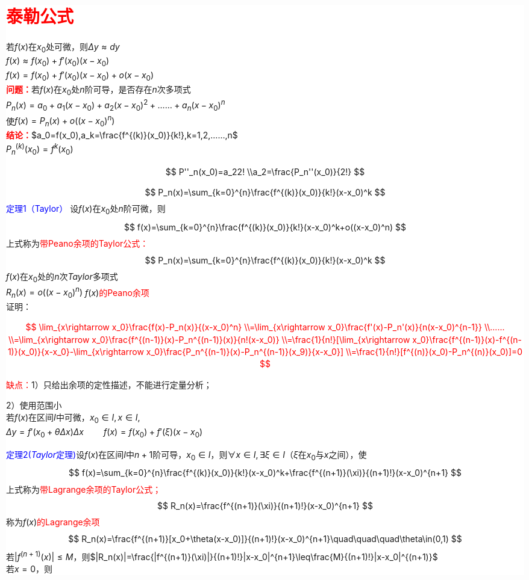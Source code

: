 
# <font color="red">泰勒公式</font>
若$f(x)$在$x_0$处可微，则$\Delta y\approx dy$  
$f(x)\approx f(x_0)+f'(x_0)(x-x_0)$  
$f(x)=f(x_0)+f'(x_0)(x-x_0)+o(x-x_0)$  
<font color="red">**问题：**</font>若$f(x)$在$x_0$处$n$阶可导，是否存在$n$次多项式  
$P_n(x)=a_0+a_1(x-x_0)+a_2(x-x_0)^2+……+a_n(x-x_0)^n$  
使$f(x)=P_n(x)+o((x-x_0)^n)$  
<font color="red">**结论：**</font>$a_0=f(x_0),a_k=\frac{f^{(k)}(x_0)}{k!},k=1,2,……,n$  
$P_n^{(k)}(x_0)=f^{k}(x_0)$

$$
P''_n(x_0)=a_22!
\\a_2=\frac{P_n''(x_0)}{2!}
$$

$$
P_n(x)=\sum_{k=0}^{n}\frac{f^{(k)}(x_0)}{k!}(x-x_0)^k
$$
<font color="blue">定理1（Taylor）</font> 设$f(x)$在$x_0$处$n$阶可微，则  
$$
f(x)=\sum_{k=0}^{n}\frac{f^{(k)}(x_0)}{k!}(x-x_0)^k+o((x-x_0)^n)
$$
上式称为<font color="red">带Peano余项的Taylor公式：</font>  
$$
P_n(x)=\sum_{k=0}^{n}\frac{f^{(k)}(x_0)}{k!}(x-x_0)^k
$$
$f(x)$在$x_0$处的$n$次$Taylor$多项式  
$R_n(x)=o((x-x_0)^n)$  $f(x)$<font color="red">的Peano余项</font>  
证明：
<font color="red">

$$
\lim_{x\rightarrow x_0}\frac{f(x)-P_n(x)}{(x-x_0)^n}
\\=\lim_{x\rightarrow x_0}\frac{f'(x)-P_n'(x)}{n(x-x_0)^{n-1}}
\\……
\\=\lim_{x\rightarrow x_0}\frac{f^{(n-1)}(x)-P_n^{(n-1)}(x)}{n!(x-x_0)}
\\=\frac{1}{n!}[\lim_{x\rightarrow x_0}\frac{f^{(n-1)}(x)-f^{(n-1)}(x_0)}{x-x_0}-\lim_{x\rightarrow x_0}\frac{P_n^{(n-1)}(x)-P_n^{(n-1)}(x_9)}{x-x_0}]
\\=\frac{1}{n!}[f^{(n)}(x_0)-P_n^{(n)}(x_0)]=0
$$

</font>
<font color="red">缺点：</font>1）只给出余项的定性描述，不能进行定量分析；      

2）使用范围小  
若$f(x)$在区间$I$中可微，$x_0\in I,x\in I,$  
$\Delta y=f'(x_0+\theta\Delta x)\Delta x\quad \quad f(x)=f(x_0)+f'(\xi)(x-x_0)$

<font color="blue">定理2($Taylor$定理)</font>设$f(x)$在区间$I$中$n+1$阶可导，$x_0\in I$，则$\forall x\in I,\exists\xi\in I$（$\xi$在$x_0$与$x$之间），使  
$$
f(x)=\sum_{k=0}^{n}\frac{f^{(k)}(x_0)}{k!}(x-x_0)^k+\frac{f^{(n+1)}(\xi)}{(n+1)!}(x-x_0)^{n+1}
$$
上式称为<font color="red">带Lagrange余项的Taylor公式；</font>  
$$
R_n(x)=\frac{f^{(n+1)}(\xi)}{(n+1)!}(x-x_0)^{n+1}
$$
称为$f(x)$<font color="red">的Lagrange余项</font>
$$
R_n(x)=\frac{f^{(n+1)}[x_0+\theta(x-x_0)]}{(n+1)!}(x-x_0)^{n+1}\quad\quad\quad\theta\in(0,1)
$$
若$|f^{(n+1)}(x)|\leq M$，则$|R_n(x)|=\frac{|f^{(n+1)}(\xi)|}{(n+1)!}|x-x_0|^{n+1}\leq\frac{M}{(n+1)!}|x-x_0|^{(n+1)}$  
若$x=0$，则  